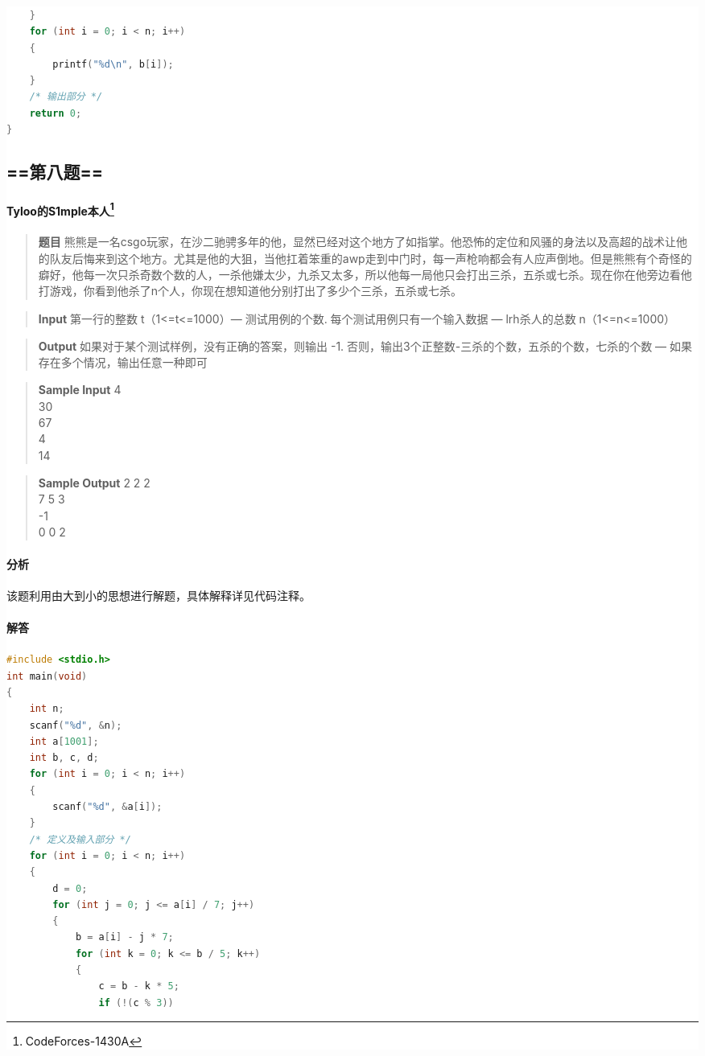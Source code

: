 ```c
    }
    for (int i = 0; i < n; i++)
    {
        printf("%d\n", b[i]);
    }
    /* 输出部分 */
    return 0;
}
```
## ==第八题==
#### Tyloo的S1mple本人[^9]
[^9]: CodeForces-1430A 
> **题目**
熊熊是一名csgo玩家，在沙二驰骋多年的他，显然已经对这个地方了如指掌。他恐怖的定位和风骚的身法以及高超的战术让他的队友后悔来到这个地方。尤其是他的大狙，当他扛着笨重的awp走到中门时，每一声枪响都会有人应声倒地。但是熊熊有个奇怪的癖好，他每一次只杀奇数个数的人，一杀他嫌太少，九杀又太多，所以他每一局他只会打出三杀，五杀或七杀。现在你在他旁边看他打游戏，你看到他杀了n个人，你现在想知道他分别打出了多少个三杀，五杀或七杀。

> **Input**
第一行的整数 t（1<=t<=1000）— 测试用例的个数.
每个测试用例只有一个输入数据 — lrh杀人的总数 n（1<=n<=1000）

> **Output**
如果对于某个测试样例，没有正确的答案，则输出 -1.
否则，输出3个正整数-三杀的个数，五杀的个数，七杀的个数 — 如果存在多个情况，输出任意一种即可

> **Sample Input**
4  
30  
67  
4  
14

> **Sample Output**
2 2 2  
7 5 3  
-1  
0 0 2

#### 分析
该题利用由大到小的思想进行解题，具体解释详见代码注释。

#### 解答
```c
#include <stdio.h>
int main(void)
{
    int n;
    scanf("%d", &n);
    int a[1001];
    int b, c, d;
    for (int i = 0; i < n; i++)
    {
        scanf("%d", &a[i]);
    }
    /* 定义及输入部分 */
    for (int i = 0; i < n; i++)
    {
        d = 0;
        for (int j = 0; j <= a[i] / 7; j++)
        {
            b = a[i] - j * 7;
            for (int k = 0; k <= b / 5; k++)
            {
                c = b - k * 5;
                if (!(c % 3))
```

[^1]: 本人编程萌新，解法仅供参考。题目来源见注解 。
[^2]: HDU-2097 
[^3]: HDU-2098 
[^4]: HDU-6702
[^5]: 计蒜客-30990 
[^6]: HDU-2040 
[^7]: HDU-1846
[^8]: HDU-2084 
[^10]: CodeForces-1430B 
[^11]: CodeForces-1430C 